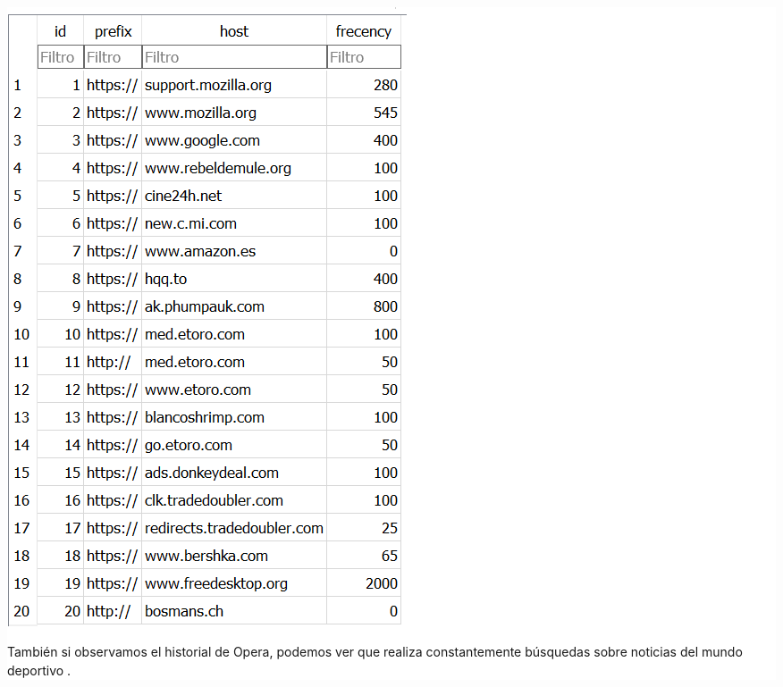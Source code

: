 ![Arranque con el sistema Opera](Informe%20Te%CC%81cnico%20proyecto%203%207d96aeb709894c2b9c873461746ee9dc/historialfirefox.png)

También si observamos el historial de Opera, podemos ver que realiza constantemente búsquedas sobre noticias del mundo deportivo .

